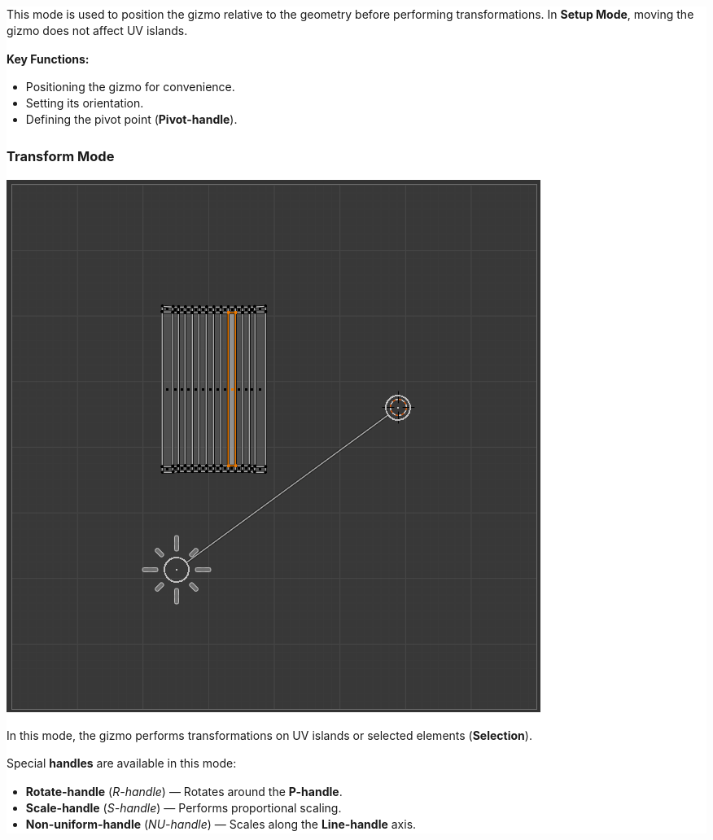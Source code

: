This mode is used to position the gizmo relative to the geometry before performing transformations. In **Setup Mode**, moving the gizmo does not affect UV islands.

**Key Functions:**
- Positioning the gizmo for convenience.
- Setting its orientation.
- Defining the pivot point (**Pivot-handle**).

### Transform Mode

![Setup Mode](img/screen/zen_uv_touch_tool/transform_mode.gif)

In this mode, the gizmo performs transformations on UV islands or selected elements (**Selection**).

Special **handles** are available in this mode:
- **Rotate-handle** (*R-handle*) — Rotates around the **P-handle**.
- **Scale-handle** (*S-handle*) — Performs proportional scaling.
- **Non-uniform-handle** (*NU-handle*) — Scales along the **Line-handle** axis.
